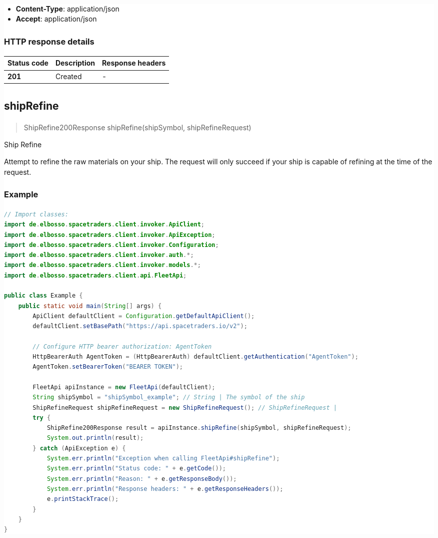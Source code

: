 - **Content-Type**: application/json
- **Accept**: application/json


### HTTP response details
| Status code | Description | Response headers |
|-------------|-------------|------------------|
| **201** | Created |  -  |


## shipRefine

> ShipRefine200Response shipRefine(shipSymbol, shipRefineRequest)

Ship Refine

Attempt to refine the raw materials on your ship. The request will only succeed if your ship is capable of refining at the time of the request.

### Example

```java
// Import classes:
import de.elbosso.spacetraders.client.invoker.ApiClient;
import de.elbosso.spacetraders.client.invoker.ApiException;
import de.elbosso.spacetraders.client.invoker.Configuration;
import de.elbosso.spacetraders.client.invoker.auth.*;
import de.elbosso.spacetraders.client.invoker.models.*;
import de.elbosso.spacetraders.client.api.FleetApi;

public class Example {
    public static void main(String[] args) {
        ApiClient defaultClient = Configuration.getDefaultApiClient();
        defaultClient.setBasePath("https://api.spacetraders.io/v2");
        
        // Configure HTTP bearer authorization: AgentToken
        HttpBearerAuth AgentToken = (HttpBearerAuth) defaultClient.getAuthentication("AgentToken");
        AgentToken.setBearerToken("BEARER TOKEN");

        FleetApi apiInstance = new FleetApi(defaultClient);
        String shipSymbol = "shipSymbol_example"; // String | The symbol of the ship
        ShipRefineRequest shipRefineRequest = new ShipRefineRequest(); // ShipRefineRequest | 
        try {
            ShipRefine200Response result = apiInstance.shipRefine(shipSymbol, shipRefineRequest);
            System.out.println(result);
        } catch (ApiException e) {
            System.err.println("Exception when calling FleetApi#shipRefine");
            System.err.println("Status code: " + e.getCode());
            System.err.println("Reason: " + e.getResponseBody());
            System.err.println("Response headers: " + e.getResponseHeaders());
            e.printStackTrace();
        }
    }
}
```
